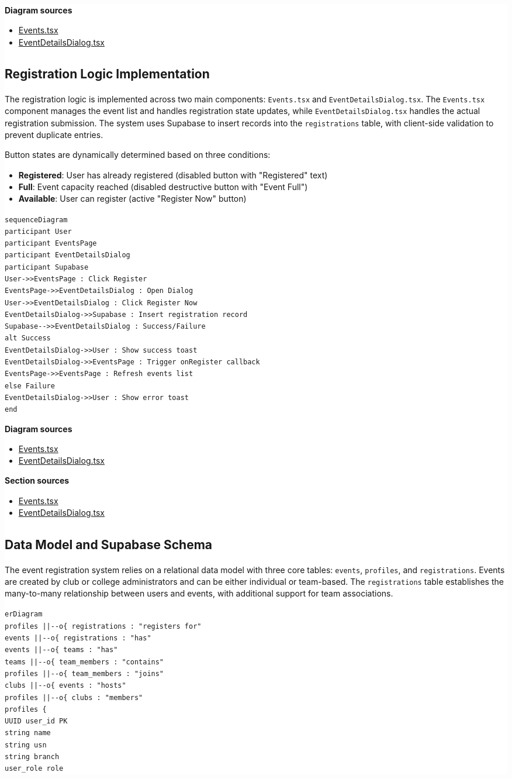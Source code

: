 **Diagram sources**
- [Events.tsx](file://src/pages/Events.tsx#L150-L200)
- [EventDetailsDialog.tsx](file://src/components/Events/EventDetailsDialog.tsx#L50-L100)

## Registration Logic Implementation
The registration logic is implemented across two main components: `Events.tsx` and `EventDetailsDialog.tsx`. The `Events.tsx` component manages the event list and handles registration state updates, while `EventDetailsDialog.tsx` handles the actual registration submission. The system uses Supabase to insert records into the `registrations` table, with client-side validation to prevent duplicate entries.

Button states are dynamically determined based on three conditions:
- **Registered**: User has already registered (disabled button with "Registered" text)
- **Full**: Event capacity reached (disabled destructive button with "Event Full")
- **Available**: User can register (active "Register Now" button)

```mermaid
sequenceDiagram
participant User
participant EventsPage
participant EventDetailsDialog
participant Supabase
User->>EventsPage : Click Register
EventsPage->>EventDetailsDialog : Open Dialog
User->>EventDetailsDialog : Click Register Now
EventDetailsDialog->>Supabase : Insert registration record
Supabase-->>EventDetailsDialog : Success/Failure
alt Success
EventDetailsDialog->>User : Show success toast
EventDetailsDialog->>EventsPage : Trigger onRegister callback
EventsPage->>EventsPage : Refresh events list
else Failure
EventDetailsDialog->>User : Show error toast
end
```

**Diagram sources**
- [Events.tsx](file://src/pages/Events.tsx#L250-L300)
- [EventDetailsDialog.tsx](file://src/components/Events/EventDetailsDialog.tsx#L80-L150)

**Section sources**
- [Events.tsx](file://src/pages/Events.tsx#L100-L200)
- [EventDetailsDialog.tsx](file://src/components/Events/EventDetailsDialog.tsx#L60-L140)

## Data Model and Supabase Schema
The event registration system relies on a relational data model with three core tables: `events`, `profiles`, and `registrations`. Events are created by club or college administrators and can be either individual or team-based. The `registrations` table establishes the many-to-many relationship between users and events, with additional support for team associations.

```mermaid
erDiagram
profiles ||--o{ registrations : "registers for"
events ||--o{ registrations : "has"
events ||--o{ teams : "has"
teams ||--o{ team_members : "contains"
profiles ||--o{ team_members : "joins"
clubs ||--o{ events : "hosts"
profiles ||--o{ clubs : "members"
profiles {
UUID user_id PK
string name
string usn
string branch
user_role role
```